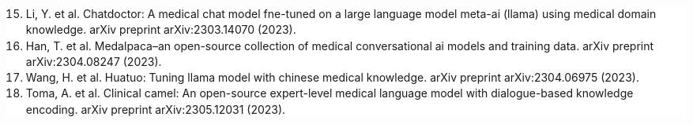 15. Li, Y. et al. Chatdoctor: A medical chat model fne-tuned on a large language model meta-ai (llama) using medical domain knowledge. arXiv preprint arXiv:2303.14070 (2023).   
16. Han, T. et al. Medalpaca–an open-source collection of medical conversational ai models and training data. arXiv preprint arXiv:2304.08247 (2023).   
17. Wang, H. et al. Huatuo: Tuning llama model with chinese medical knowledge. arXiv preprint arXiv:2304.06975 (2023).   
18. Toma, A. et al. Clinical camel: An open-source expert-level medical language model with dialogue-based knowledge encoding. arXiv preprint arXiv:2305.12031 (2023).   
